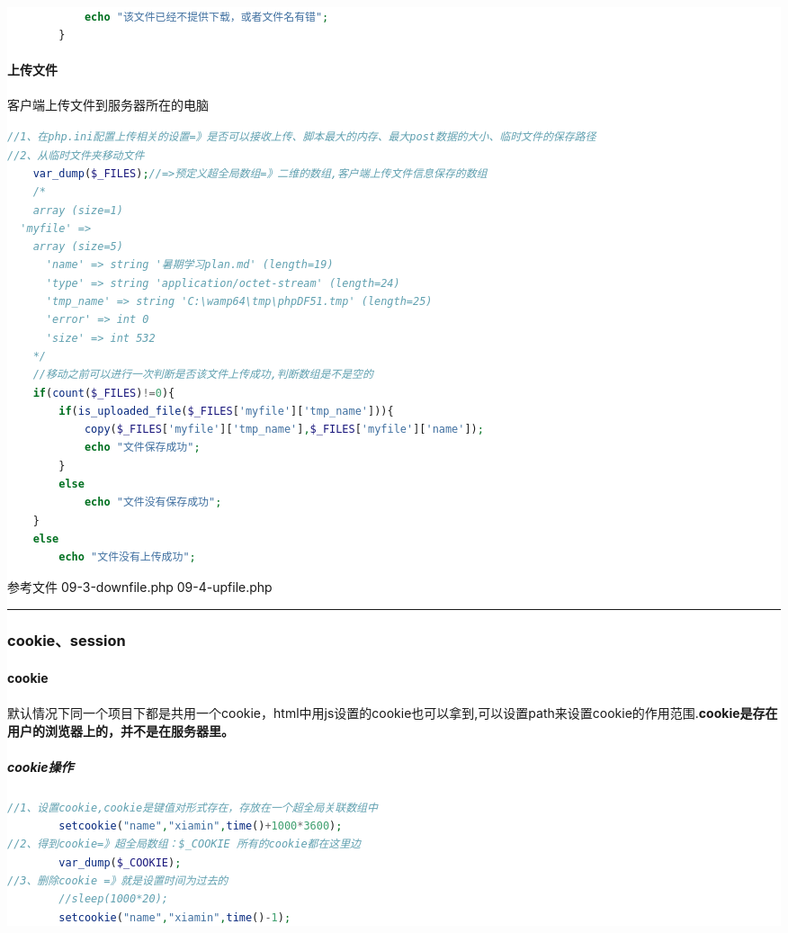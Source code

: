 ```php
			echo "该文件已经不提供下载，或者文件名有错";
		}
```

#### 上传文件

客户端上传文件到服务器所在的电脑

```php
//1、在php.ini配置上传相关的设置=》是否可以接收上传、脚本最大的内存、最大post数据的大小、临时文件的保存路径
//2、从临时文件夹移动文件
	var_dump($_FILES);//=>预定义超全局数组=》二维的数组,客户端上传文件信息保存的数组
	/*
	array (size=1)
  'myfile' => 
    array (size=5)
      'name' => string '暑期学习plan.md' (length=19)
      'type' => string 'application/octet-stream' (length=24)
      'tmp_name' => string 'C:\wamp64\tmp\phpDF51.tmp' (length=25)
      'error' => int 0
      'size' => int 532
	*/
	//移动之前可以进行一次判断是否该文件上传成功,判断数组是不是空的
	if(count($_FILES)!=0){
		if(is_uploaded_file($_FILES['myfile']['tmp_name'])){
			copy($_FILES['myfile']['tmp_name'],$_FILES['myfile']['name']);
			echo "文件保存成功";
		}
		else
			echo "文件没有保存成功";
	}
	else
		echo "文件没有上传成功";
```

参考文件  09-3-downfile.php   09-4-upfile.php

----

### cookie、session

#### cookie

默认情况下同一个项目下都是共用一个cookie，html中用js设置的cookie也可以拿到,可以设置path来设置cookie的作用范围.**cookie是存在用户的浏览器上的，并不是在服务器里。**

##### cookie操作

```php
//1、设置cookie,cookie是键值对形式存在，存放在一个超全局关联数组中
		setcookie("name","xiamin",time()+1000*3600);
//2、得到cookie=》超全局数组：$_COOKIE 所有的cookie都在这里边
		var_dump($_COOKIE);
//3、删除cookie =》就是设置时间为过去的
		//sleep(1000*20);
		setcookie("name","xiamin",time()-1);
```
